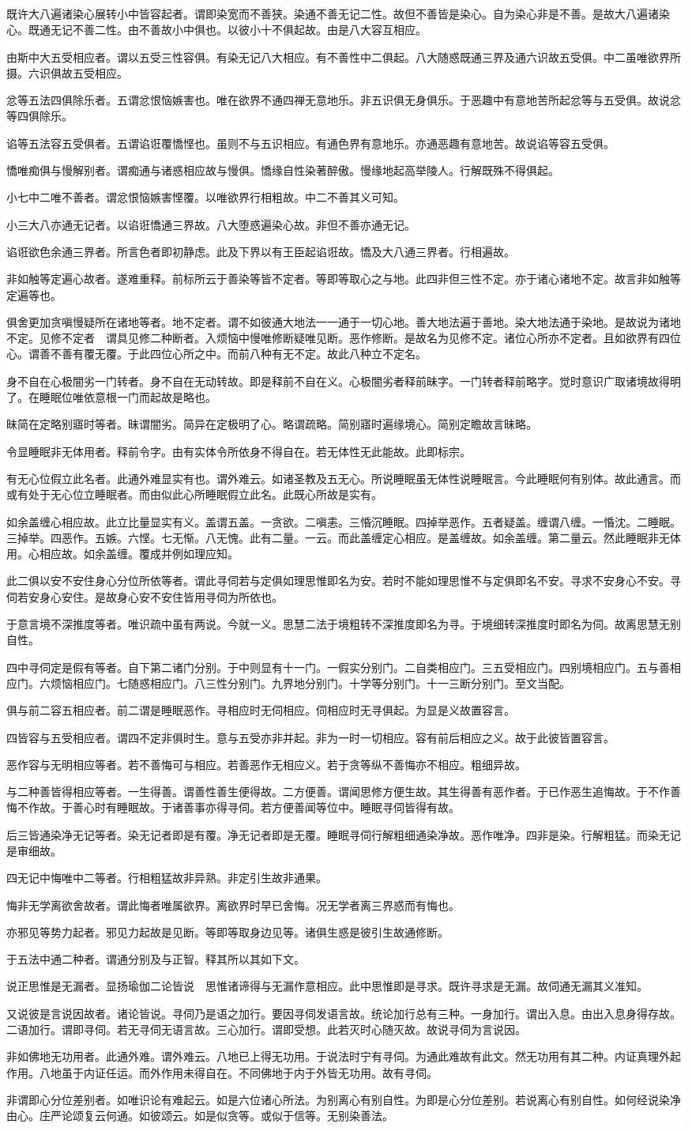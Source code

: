 既许大八遍诸染心展转小中皆容起者。谓即染宽而不善狭。染通不善无记二性。故但不善皆是染心。自为染心非是不善。是故大八遍诸染心。既通无记不善二性。由不善故小中俱也。以彼小十不俱起故。由是八大容互相应。  

由斯中大五受相应者。谓以五受三性容俱。有染无记八大相应。有不善性中二俱起。八大随惑既通三界及通六识故五受俱。中二虽唯欲界所摄。六识俱故五受相应。  

忿等五法四俱除乐者。五谓忿恨恼嫉害也。唯在欲界不通四禅无意地乐。非五识俱无身俱乐。于恶趣中有意地苦所起忿等与五受俱。故说忿等四俱除乐。  

谄等五法容五受俱者。五谓谄诳覆憍悭也。虽则不与五识相应。有通色界有意地乐。亦通恶趣有意地苦。故说谄等容五受俱。  

憍唯痴俱与慢解别者。谓痴通与诸惑相应故与慢俱。憍缘自性染著醉傲。慢缘地起高举陵人。行解既殊不得俱起。  

小七中二唯不善者。谓忿恨恼嫉害悭覆。以唯欲界行相粗故。中二不善其义可知。  

小三大八亦通无记者。以谄诳憍通三界故。八大堕惑遍染心故。非但不善亦通无记。  

谄诳欲色余通三界者。所言色者即初静虑。此及下界以有王臣起谄诳故。憍及大八通三界者。行相遍故。  

非如触等定遍心故者。遂难重释。前标所云于善染等皆不定者。等即等取心之与地。此四非但三性不定。亦于诸心诸地不定。故言非如触等定遍等也。  

俱舍更加贪嗔慢疑所在诸地等者。地不定者。谓不如彼通大地法一一通于一切心地。善大地法遍于善地。染大地法通于染地。是故说为诸地不定。见修不定者　谓具见修二种断者。入烦恼中慢唯修断疑唯见断。恶作修断。是故名为见修不定。诸位心所亦不定者。且如欲界有四位心。谓善不善有覆无覆。于此四位心所之中。而前八种有无不定。故此八种立不定名。  

身不自在心极闇劣一门转者。身不自在无动转故。即是释前不自在义。心极闇劣者释前昧字。一门转者释前略字。觉时意识广取诸境故得明了。在睡眠位唯依意根一门而起故是略也。  

昧简在定略别寤时等者。昧谓闇劣。简异在定极明了心。略谓疏略。简别寤时遍缘境心。简别定瞻故言昧略。  

令显睡眠非无体用者。释前令字。由有实体令所依身不得自在。若无体性无此能故。此即标宗。  

有无心位假立此名者。此通外难显实有也。谓外难云。如诸圣教及五无心。所说睡眠虽无体性说睡眠言。今此睡眠何有别体。故此通言。而或有处于无心位立睡眠者。而由似此心所睡眠假立此名。此既心所故是实有。  

如余盖缠心相应故。此立比量显实有义。盖谓五盖。一贪欲。二嗔恚。三惛沉睡眠。四掉举恶作。五者疑盖。缠谓八缠。一惛沈。二睡眠。三掉举。四恶作。五嫉。六悭。七无惭。八无愧。此有二量。一云。而此盖缠定心相应。是盖缠故。如余盖缠。第二量云。然此睡眠非无体用。心相应故。如余盖缠。覆成并例如理应知。  

此二俱以安不安住身心分位所依等者。谓此寻伺若与定俱如理思惟即名为安。若时不能如理思惟不与定俱即名不安。寻求不安身心不安。寻伺若安身心安住。是故身心安不安住皆用寻伺为所依也。  

于意言境不深推度等者。唯识疏中虽有两说。今就一义。思慧二法于境粗转不深推度即名为寻。于境细转深推度时即名为伺。故离思慧无别自性。  

四中寻伺定是假有等者。自下第二诸门分别。于中则显有十一门。一假实分别门。二自类相应门。三五受相应门。四别境相应门。五与善相应门。六烦恼相应门。七随惑相应门。八三性分别门。九界地分别门。十学等分别门。十一三断分别门。至文当配。  

俱与前二容五相应者。前二谓是睡眠恶作。寻相应时无伺相应。伺相应时无寻俱起。为显是义故置容言。  

四皆容与五受相应者。谓四不定非俱时生。意与五受亦非并起。非为一时一切相应。容有前后相应之义。故于此彼皆置容言。  

恶作容与无明相应等者。若不善悔可与相应。若善恶作无相应义。若于贪等纵不善悔亦不相应。粗细异故。  

与二种善皆得相应等者。一生得善。谓善性善生便得故。二方便善。谓闻思修方便生故。其生得善有恶作者。于已作恶生追悔故。于不作善悔不作故。于善心时有睡眠故。于诸善事亦得寻伺。若方便善闻等位中。睡眠寻伺皆得有故。  

后三皆通染净无记等者。染无记者即是有覆。净无记者即是无覆。睡眠寻伺行解粗细通染净故。恶作唯净。四非是染。行解粗猛。而染无记是审细故。  

四无记中悔唯中二等者。行相粗猛故非异熟。非定引生故非通果。  

悔非无学离欲舍故者。谓此悔者唯属欲界。离欲界时早已舍悔。况无学者离三界惑而有悔也。  

亦邪见等势力起者。邪见力起故是见断。等即等取身边见等。诸俱生惑是彼引生故通修断。  

于五法中通二种者。谓通分别及与正智。释其所以其如下文。  

说正思惟是无漏者。显扬瑜伽二论皆说　思惟诸谛得与无漏作意相应。此中思惟即是寻求。既许寻求是无漏。故伺通无漏其义准知。  

又说彼是言说因故者。诸论皆说。寻伺乃是语之加行。要因寻伺发语言故。统论加行总有三种。一身加行。谓出入息。由出入息身得存故。二语加行。谓即寻伺。若无寻伺无语言故。三心加行。谓即受想。此若灭时心随灭故。故说寻伺为言说因。  

非如佛地无功用者。此通外难。谓外难云。八地已上得无功用。于说法时宁有寻伺。为通此难故有此文。然无功用有其二种。内证真理外起作用。八地虽于内证任运。而外作用未得自在。不同佛地于内于外皆无功用。故有寻伺。  

非谓即心分位差别者。如唯识论有难起云。如是六位诸心所法。为别离心有别自性。为即是心分位差别。若说离心有别自性。如何经说染净由心。庄严论颂复云何通。如彼颂云。如是似贪等。或似于信等。无别染善法。  

